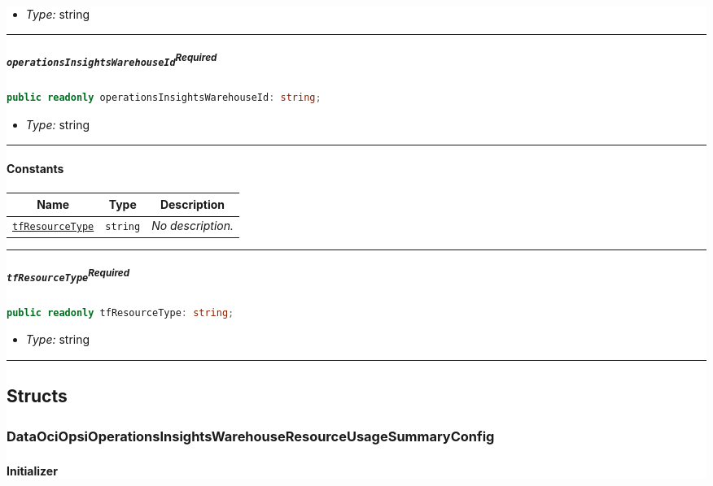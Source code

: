 - *Type:* string

---

##### `operationsInsightsWarehouseId`<sup>Required</sup> <a name="operationsInsightsWarehouseId" id="rhizo-co-terraform-provider-oci.dataOciOpsiOperationsInsightsWarehouseResourceUsageSummary.DataOciOpsiOperationsInsightsWarehouseResourceUsageSummary.property.operationsInsightsWarehouseId"></a>

```typescript
public readonly operationsInsightsWarehouseId: string;
```

- *Type:* string

---

#### Constants <a name="Constants" id="Constants"></a>

| **Name** | **Type** | **Description** |
| --- | --- | --- |
| <code><a href="#rhizo-co-terraform-provider-oci.dataOciOpsiOperationsInsightsWarehouseResourceUsageSummary.DataOciOpsiOperationsInsightsWarehouseResourceUsageSummary.property.tfResourceType">tfResourceType</a></code> | <code>string</code> | *No description.* |

---

##### `tfResourceType`<sup>Required</sup> <a name="tfResourceType" id="rhizo-co-terraform-provider-oci.dataOciOpsiOperationsInsightsWarehouseResourceUsageSummary.DataOciOpsiOperationsInsightsWarehouseResourceUsageSummary.property.tfResourceType"></a>

```typescript
public readonly tfResourceType: string;
```

- *Type:* string

---

## Structs <a name="Structs" id="Structs"></a>

### DataOciOpsiOperationsInsightsWarehouseResourceUsageSummaryConfig <a name="DataOciOpsiOperationsInsightsWarehouseResourceUsageSummaryConfig" id="rhizo-co-terraform-provider-oci.dataOciOpsiOperationsInsightsWarehouseResourceUsageSummary.DataOciOpsiOperationsInsightsWarehouseResourceUsageSummaryConfig"></a>

#### Initializer <a name="Initializer" id="rhizo-co-terraform-provider-oci.dataOciOpsiOperationsInsightsWarehouseResourceUsageSummary.DataOciOpsiOperationsInsightsWarehouseResourceUsageSummaryConfig.Initializer"></a>
